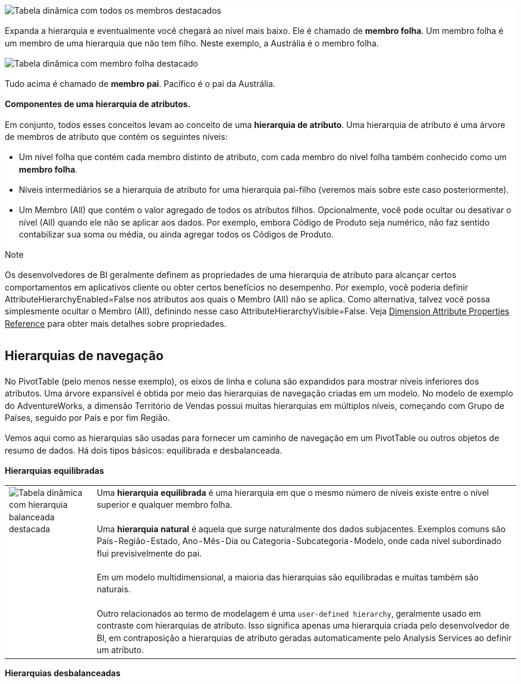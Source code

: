  ![Tabela dinâmica com todos os membros destacados](../media/ssas-keyconcepts-pivot2-allmember.png "tabela dinâmica com todos os membros destacados")  
  
 Expanda a hierarquia e eventualmente você chegará ao nível mais baixo. Ele é chamado de **membro folha**. Um membro folha é um membro de uma hierarquia que não tem filho. Neste exemplo, a Austrália é o membro folha.  
  
 ![Tabela dinâmica com membro folha destacado](../media/ssas-keyconcepts-pivot3-leafparent.PNG "tabela dinâmica com membro folha destacado")  
  
 Tudo acima é chamado de **membro pai**. Pacífico é o pai da Austrália.  
  
 **Componentes de uma hierarquia de atributos.**  
  
 Em conjunto, todos esses conceitos levam ao conceito de uma **hierarquia de atributo**. Uma hierarquia de atributo é uma árvore de membros de atributo que contém os seguintes níveis:  
  
-   Um nível folha que contém cada membro distinto de atributo, com cada membro do nível folha também conhecido como um **membro folha**.  
  
-   Níveis intermediários se a hierarquia de atributo for uma hierarquia pai-filho (veremos mais sobre este caso posteriormente).  
  
-   Um Membro (All) que contém o valor agregado de todos os atributos filhos. Opcionalmente, você pode ocultar ou desativar o nível (All) quando ele não se aplicar aos dados. Por exemplo, embora Código de Produto seja numérico, não faz sentido contabilizar sua soma ou média, ou ainda agregar todos os Códigos de Produto.  
  
> [!NOTE]  
>  Os desenvolvedores de BI geralmente definem as propriedades de uma hierarquia de atributo para alcançar certos comportamentos em aplicativos cliente ou obter certos benefícios no desempenho. Por exemplo, você poderia definir AttributeHierarchyEnabled=False nos atributos aos quais o Membro (All) não se aplica. Como alternativa, talvez você possa simplesmente ocultar o Membro (All), definindo nesse caso AttributeHierarchyVisible=False. Veja [Dimension Attribute Properties Reference](dimension-attribute-properties-reference.md) para obter mais detalhes sobre propriedades.  
  
## <a name="navigation-hierarchies"></a>Hierarquias de navegação  
 No PivotTable (pelo menos nesse exemplo), os eixos de linha e coluna são expandidos para mostrar níveis inferiores dos atributos. Uma árvore expansível é obtida por meio das hierarquias de navegação criadas em um modelo.  No modelo de exemplo do AdventureWorks, a dimensão Território de Vendas possui muitas hierarquias em múltiplos níveis, começando com Grupo de Países, seguido por País e por fim Região.  
  
 Vemos aqui como as hierarquias são usadas para fornecer um caminho de navegação em um PivotTable ou outros objetos de resumo de dados. Há dois tipos básicos: equilibrada e desbalanceada.  
  
 **Hierarquias equilibradas**  
  
|||  
|-|-|  
|![Tabela dinâmica com hierarquia balanceada destacada](../media/ssas-keyconcepts-pivot4-balancedhierarchy.PNG "tabela dinâmica com hierarquia balanceada destacada")|Uma **hierarquia equilibrada** é uma hierarquia em que o mesmo número de níveis existe entre o nível superior e qualquer membro folha.<br /><br /> Uma **hierarquia natural** é aquela que surge naturalmente dos dados subjacentes. Exemplos comuns são País-Região-Estado, Ano-Mês-Dia ou Categoria-Subcategoria-Modelo, onde cada nível subordinado flui previsivelmente do pai.<br /><br /> Em um modelo multidimensional, a maioria das hierarquias são equilibradas e muitas também são naturais.<br /><br /> Outro relacionados ao termo de modelagem é uma `user-defined hierarchy`, geralmente usado em contraste com hierarquias de atributo. Isso significa apenas uma hierarquia criada pelo desenvolvedor de BI, em contraposição a hierarquias de atributo geradas automaticamente pelo Analysis Services ao definir um atributo.|  
  
 **Hierarquias desbalanceadas**  
  